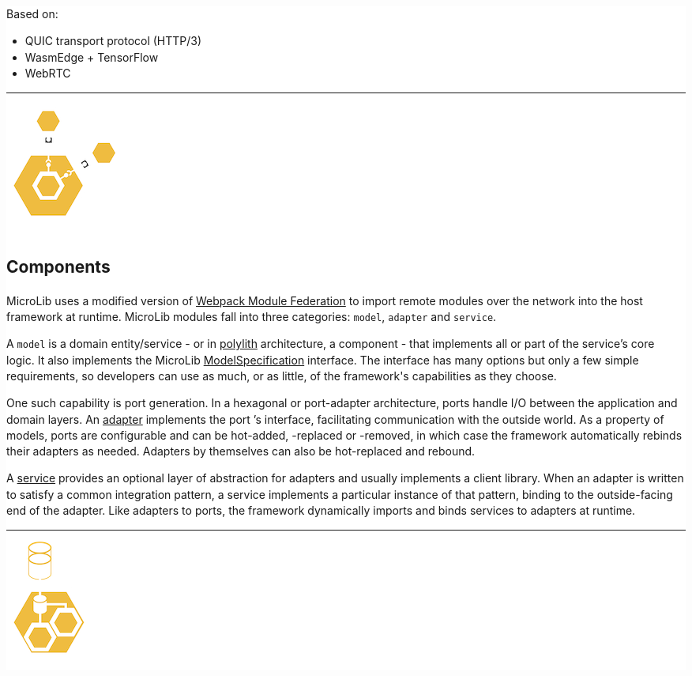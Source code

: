 Based on:

- QUIC transport protocol (HTTP/3)
- WasmEdge + TensorFlow
- WebRTC


---

![Components](doc/port-adapter.png)

## Components

MicroLib uses a modified version of [Webpack Module Federation](https://webpack.js.org/concepts/module-federation/) to import remote modules over the network into the host framework at runtime. MicroLib modules fall into three categories: `model`, `adapter` and `service`.

A `model` is a domain entity/service - or in [polylith](https://polylith.gitbook.io/) architecture, a component - that implements all or part of the service’s core logic. It also implements the MicroLib [ModelSpecification](https://github.com/module-federation/MicroLib-Example/blob/master/src/config/order.js) interface. The interface has many options but only a few simple requirements, so developers can use as much, or as little, of the framework's capabilities as they choose.

One such capability is port generation. In a hexagonal or port-adapter architecture, ports handle I/O between the application and domain layers. An [adapter](https://github.com/module-federation/MicroLib-Example/blob/master/src/adapters/event-adapter.js) implements the port ’s interface, facilitating communication with the outside world. As a property of models, ports are configurable and can be hot-added, -replaced or -removed, in which case the framework automatically rebinds their adapters as needed. Adapters by themselves can also be hot-replaced and rebound.

A [service](https://github.com/module-federation/MicroLib-Example/blob/master/src/services/event-service.js) provides an optional layer of abstraction for adapters and usually implements a client library. When an adapter is written to satisfy a common integration pattern, a service implements a particular instance of that pattern, binding to the outside-facing end of the adapter. Like adapters to ports, the framework dynamically imports and binds services to adapters at runtime.

---

![Persistence](doc/persistence.png)
